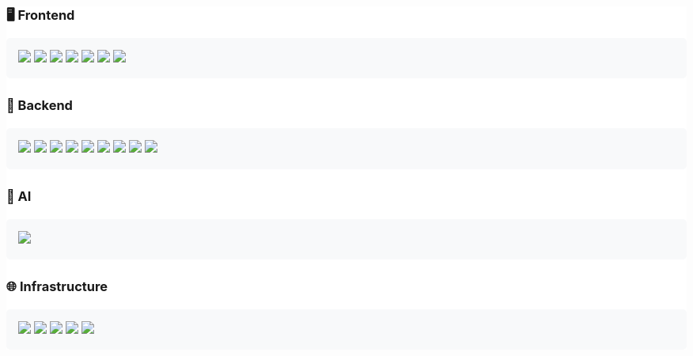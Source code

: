 ### 🖥️ Frontend

<div style="background-color: #f8f9fa; padding: 15px; border-radius: 5px;">
<img src="https://img.shields.io/badge/Node.js-18.13.0-339933?logo=node.js&logoColor=white">
<img src="https://img.shields.io/badge/Axios-1.3.6-5A29E4?logo=axios&logoColor=white">
<img src="https://img.shields.io/badge/React-18.2.0-61DAFB?logo=react&logoColor=white">
<img src="https://img.shields.io/badge/Redux-8.0.5-764ABC?logo=redux&logoColor=white">
<img src="https://img.shields.io/badge/Apex_Charts-3.39.0-F9A03C?logo=apexcharts&logoColor=white">
<img src="https://img.shields.io/badge/Echarts-5.4.2-CA4245?logo=apacheecharts&logoColor=white">
<img src="https://img.shields.io/badge/Jwt_Decode-3.1.2-06B6D4?logo=jwtdecode&logoColor=white">
</div>

### 🧠 Backend

<div style="background-color: #f8f9fa; padding: 15px; border-radius: 5px;">
<img src="https://img.shields.io/badge/Java-17.0.2-007396?logo=java&logoColor=white">
<img src="https://img.shields.io/badge/Spring_Boot-3.3.3-6DB33F?logo=spring-boot&logoColor=white">
<img src="https://img.shields.io/badge/Spring_Data_JPA-3.3.3-6DB33F?logo=spring-data-jpa&logoColor=white">
<img src="https://img.shields.io/badge/Python-3.9.18-3776AB?logo=python&logoColor=#3776AB">
<img src="https://img.shields.io/badge/MySQL-9.0.1-4479A1?logo=mysql&logoColor=white">
<img src="https://img.shields.io/badge/Spring_Batch-5.1.2-6DB33F?logo=springbatch&logoColor=#6DB33F">
<img src="https://img.shields.io/badge/Spring_Security-6.3.3-6DB33F?logo=springsecurity&logoColor=#6DB33F">
<img src="https://img.shields.io/badge/JWT-0.12.3-000000?logo=json-web-tokens&logoColor=white">
<img src="https://img.shields.io/badge/Redis-7.4.0-FF4438?logo=redis&logoColor=#FF4438">


</div>

### 🤖 AI

<div style="background-color: #f8f9fa; padding: 15px; border-radius: 5px;">
<img src="https://img.shields.io/badge/YOLO-8.1.11-111F68?logo=yolo&logoColor=#111F68">
</div>

### 🌐 Infrastructure

<div style="background-color: #f8f9fa; padding: 15px; border-radius: 5px;">
<img src="https://img.shields.io/badge/AWS_EC2-t2.xlarge-FF9900?logo=amazon-aws&logoColor=white">
<img src="https://img.shields.io/badge/Ubuntu-20.04.6_LTS-E95420?logo=ubuntu&logoColor=white">
<img src="https://img.shields.io/badge/Docker-27.2.1-2496ED?logo=docker&logoColor=white">
<img src="https://img.shields.io/badge/Jenkins-2.462.2-D24939?logo=jenkins&logoColor=white">
<img src="https://img.shields.io/badge/Nginx-1.18.0-009639?logo=nginx&logoColor=white">
</div>
